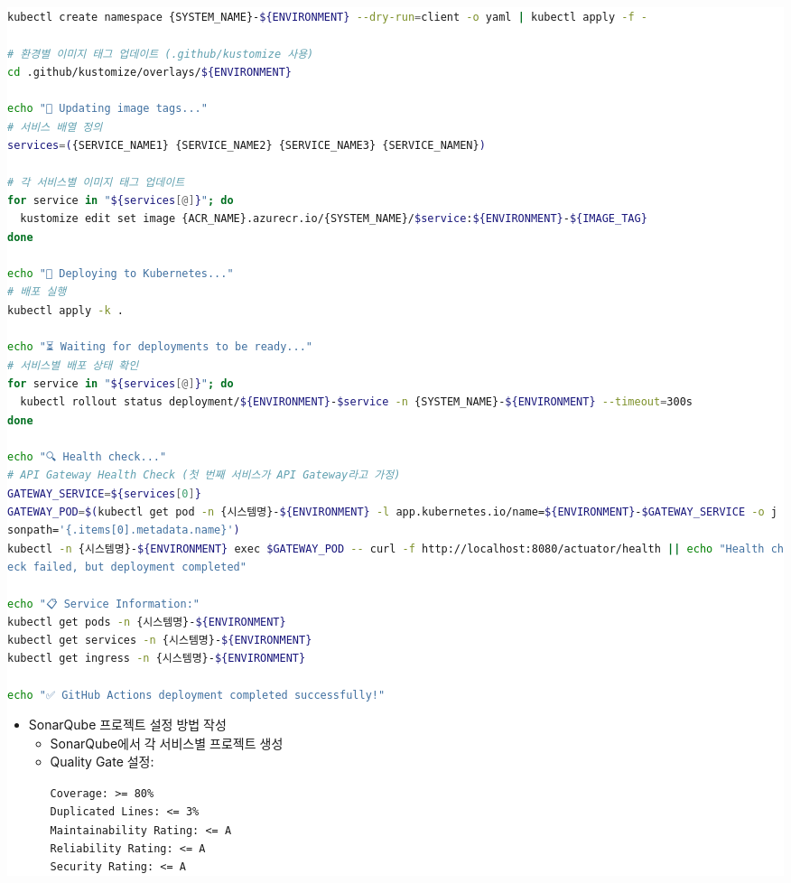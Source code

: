   ```bash
  kubectl create namespace {SYSTEM_NAME}-${ENVIRONMENT} --dry-run=client -o yaml | kubectl apply -f -

  # 환경별 이미지 태그 업데이트 (.github/kustomize 사용)
  cd .github/kustomize/overlays/${ENVIRONMENT}
  
  echo "🔄 Updating image tags..."
  # 서비스 배열 정의
  services=({SERVICE_NAME1} {SERVICE_NAME2} {SERVICE_NAME3} {SERVICE_NAMEN})
  
  # 각 서비스별 이미지 태그 업데이트
  for service in "${services[@]}"; do
    kustomize edit set image {ACR_NAME}.azurecr.io/{SYSTEM_NAME}/$service:${ENVIRONMENT}-${IMAGE_TAG}
  done
  
  echo "🚀 Deploying to Kubernetes..."
  # 배포 실행
  kubectl apply -k .
  
  echo "⏳ Waiting for deployments to be ready..."
  # 서비스별 배포 상태 확인
  for service in "${services[@]}"; do
    kubectl rollout status deployment/${ENVIRONMENT}-$service -n {SYSTEM_NAME}-${ENVIRONMENT} --timeout=300s
  done
  
  echo "🔍 Health check..."
  # API Gateway Health Check (첫 번째 서비스가 API Gateway라고 가정)
  GATEWAY_SERVICE=${services[0]}
  GATEWAY_POD=$(kubectl get pod -n {시스템명}-${ENVIRONMENT} -l app.kubernetes.io/name=${ENVIRONMENT}-$GATEWAY_SERVICE -o jsonpath='{.items[0].metadata.name}')
  kubectl -n {시스템명}-${ENVIRONMENT} exec $GATEWAY_POD -- curl -f http://localhost:8080/actuator/health || echo "Health check failed, but deployment completed"
  
  echo "📋 Service Information:"
  kubectl get pods -n {시스템명}-${ENVIRONMENT}
  kubectl get services -n {시스템명}-${ENVIRONMENT}
  kubectl get ingress -n {시스템명}-${ENVIRONMENT}
  
  echo "✅ GitHub Actions deployment completed successfully!"
  ```

- SonarQube 프로젝트 설정 방법 작성 
  - SonarQube에서 각 서비스별 프로젝트 생성
  - Quality Gate 설정:
    ```
    Coverage: >= 80%
    Duplicated Lines: <= 3%
    Maintainability Rating: <= A
    Reliability Rating: <= A
    Security Rating: <= A
    ```

